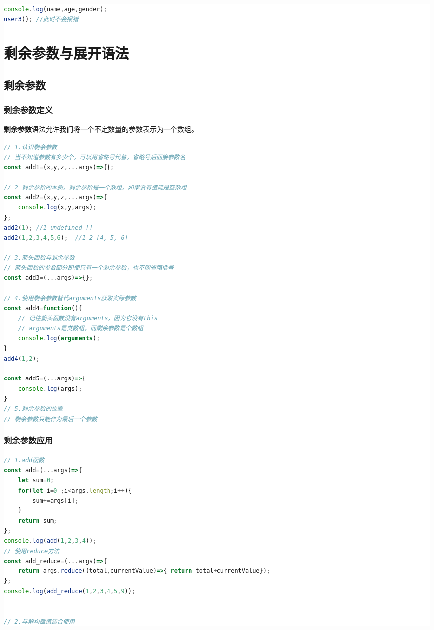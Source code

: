 ```js
console.log(name,age,gender);
user3(); //此时不会报错
```

# 剩余参数与展开语法

## 剩余参数

### 剩余参数定义

**剩余参数**语法允许我们将一个不定数量的参数表示为一个数组。

```js
// 1.认识剩余参数
// 当不知道参数有多少个，可以用省略号代替，省略号后面接参数名
const add1=(x,y,z,...args)=>{};

// 2.剩余参数的本质，剩余参数是一个数组，如果没有值则是空数组
const add2=(x,y,z,...args)=>{
    console.log(x,y,args);
};
add2(1); //1 undefined []
add2(1,2,3,4,5,6);  //1 2 [4, 5, 6]

// 3.箭头函数与剩余参数
// 箭头函数的参数部分即使只有一个剩余参数，也不能省略括号
const add3=(...args)=>{};

// 4.使用剩余参数替代arguments获取实际参数
const add4=function(){
    // 记住箭头函数没有arguments，因为它没有this
    // arguments是类数组，而剩余参数是个数组
    console.log(arguments);
}
add4(1,2);

const add5=(...args)=>{
    console.log(args);
}
// 5.剩余参数的位置
// 剩余参数只能作为最后一个参数
```

### 剩余参数应用

```js
// 1.add函数
const add=(...args)=>{
    let sum=0;
    for(let i=0 ;i<args.length;i++){
        sum+=args[i];
    }
    return sum;
};
console.log(add(1,2,3,4));
// 使用reduce方法
const add_reduce=(...args)=>{
    return args.reduce((total,currentValue)=>{ return total+currentValue});
};
console.log(add_reduce(1,2,3,4,5,9));


// 2.与解构赋值结合使用
```
